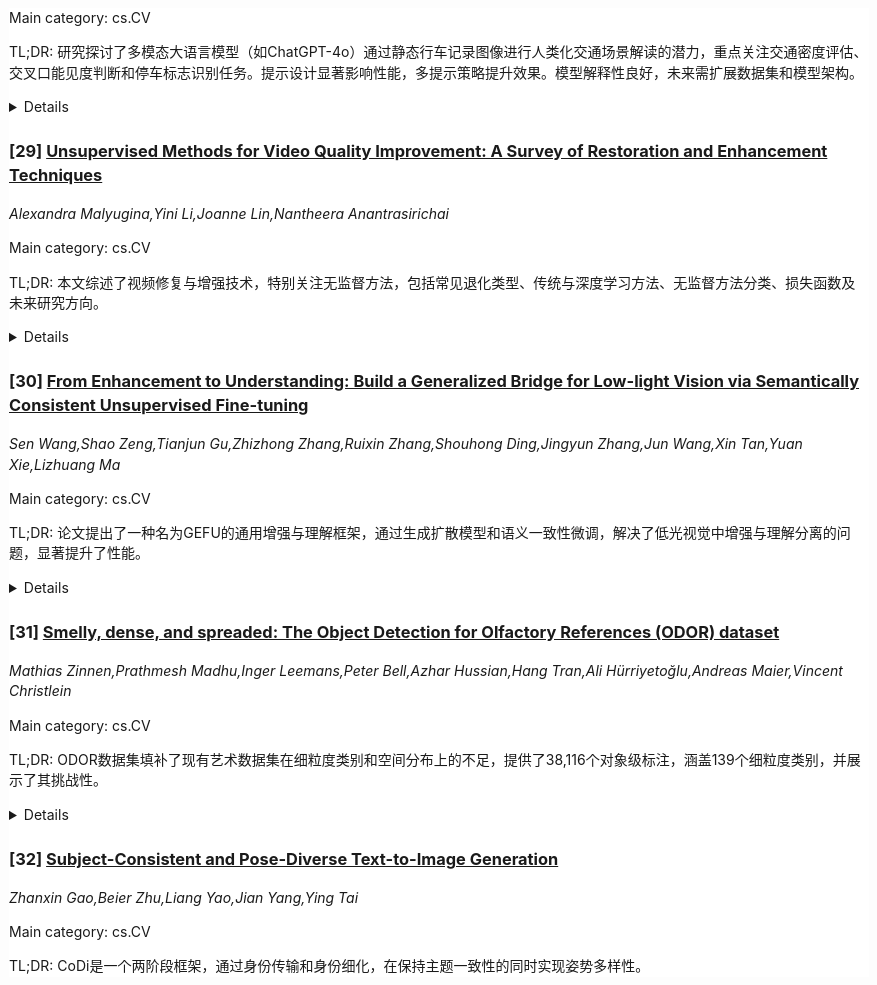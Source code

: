 Main category: cs.CV

TL;DR: 研究探讨了多模态大语言模型（如ChatGPT-4o）通过静态行车记录图像进行人类化交通场景解读的潜力，重点关注交通密度评估、交叉口能见度判断和停车标志识别任务。提示设计显著影响性能，多提示策略提升效果。模型解释性良好，未来需扩展数据集和模型架构。


<details><summary>Details</summary></details>


### [29] [Unsupervised Methods for Video Quality Improvement: A Survey of Restoration and Enhancement Techniques](https://arxiv.org/abs/2507.08375)
*Alexandra Malyugina,Yini Li,Joanne Lin,Nantheera Anantrasirichai*

Main category: cs.CV

TL;DR: 本文综述了视频修复与增强技术，特别关注无监督方法，包括常见退化类型、传统与深度学习方法、无监督方法分类、损失函数及未来研究方向。


<details><summary>Details</summary></details>


### [30] [From Enhancement to Understanding: Build a Generalized Bridge for Low-light Vision via Semantically Consistent Unsupervised Fine-tuning](https://arxiv.org/abs/2507.08380)
*Sen Wang,Shao Zeng,Tianjun Gu,Zhizhong Zhang,Ruixin Zhang,Shouhong Ding,Jingyun Zhang,Jun Wang,Xin Tan,Yuan Xie,Lizhuang Ma*

Main category: cs.CV

TL;DR: 论文提出了一种名为GEFU的通用增强与理解框架，通过生成扩散模型和语义一致性微调，解决了低光视觉中增强与理解分离的问题，显著提升了性能。


<details><summary>Details</summary></details>


### [31] [Smelly, dense, and spreaded: The Object Detection for Olfactory References (ODOR) dataset](https://arxiv.org/abs/2507.08384)
*Mathias Zinnen,Prathmesh Madhu,Inger Leemans,Peter Bell,Azhar Hussian,Hang Tran,Ali Hürriyetoğlu,Andreas Maier,Vincent Christlein*

Main category: cs.CV

TL;DR: ODOR数据集填补了现有艺术数据集在细粒度类别和空间分布上的不足，提供了38,116个对象级标注，涵盖139个细粒度类别，并展示了其挑战性。


<details><summary>Details</summary></details>


### [32] [Subject-Consistent and Pose-Diverse Text-to-Image Generation](https://arxiv.org/abs/2507.08396)
*Zhanxin Gao,Beier Zhu,Liang Yao,Jian Yang,Ying Tai*

Main category: cs.CV

TL;DR: CoDi是一个两阶段框架，通过身份传输和身份细化，在保持主题一致性的同时实现姿势多样性。


